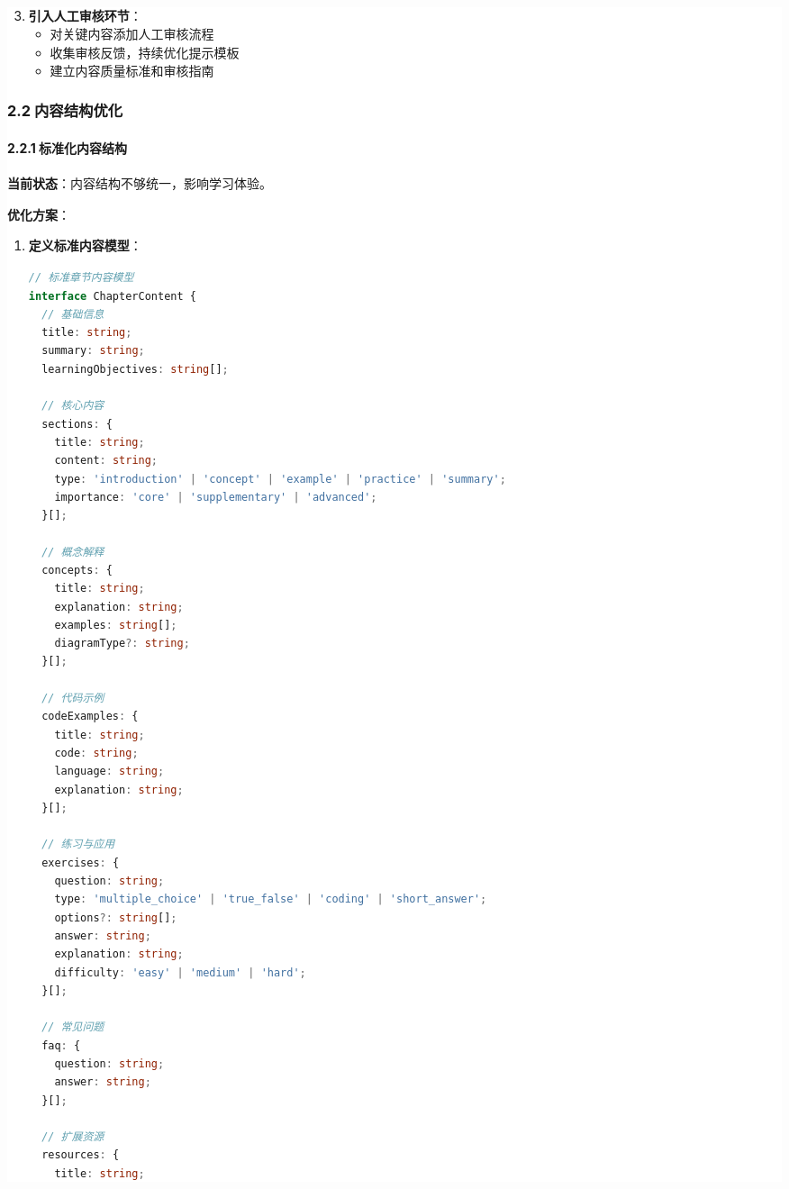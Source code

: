 3. **引入人工审核环节**：
   - 对关键内容添加人工审核流程
   - 收集审核反馈，持续优化提示模板
   - 建立内容质量标准和审核指南

### 2.2 内容结构优化

#### 2.2.1 标准化内容结构

**当前状态**：内容结构不够统一，影响学习体验。

**优化方案**：

1. **定义标准内容模型**：
   ```typescript
   // 标准章节内容模型
   interface ChapterContent {
     // 基础信息
     title: string;
     summary: string;
     learningObjectives: string[];
     
     // 核心内容
     sections: {
       title: string;
       content: string;
       type: 'introduction' | 'concept' | 'example' | 'practice' | 'summary';
       importance: 'core' | 'supplementary' | 'advanced';
     }[];
     
     // 概念解释
     concepts: {
       title: string;
       explanation: string;
       examples: string[];
       diagramType?: string;
     }[];
     
     // 代码示例
     codeExamples: {
       title: string;
       code: string;
       language: string;
       explanation: string;
     }[];
     
     // 练习与应用
     exercises: {
       question: string;
       type: 'multiple_choice' | 'true_false' | 'coding' | 'short_answer';
       options?: string[];
       answer: string;
       explanation: string;
       difficulty: 'easy' | 'medium' | 'hard';
     }[];
     
     // 常见问题
     faq: {
       question: string;
       answer: string;
     }[];
     
     // 扩展资源
     resources: {
       title: string;
   ```